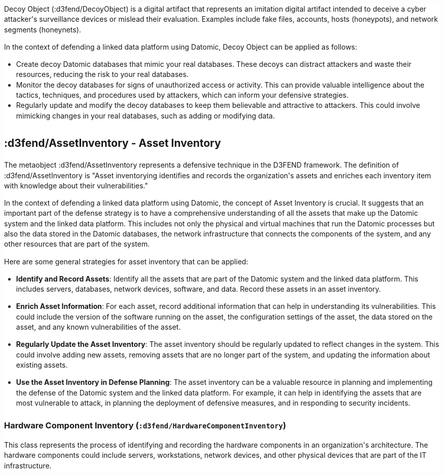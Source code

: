 Decoy Object (:d3fend/DecoyObject) is a digital artifact that represents an imitation digital artifact intended to deceive a cyber attacker's surveillance devices or mislead their evaluation. Examples include fake files, accounts, hosts (honeypots), and network segments (honeynets).

In the context of defending a linked data platform using Datomic, Decoy Object can be applied as follows:

- Create decoy Datomic databases that mimic your real databases. These decoys can distract attackers and waste their resources, reducing the risk to your real databases.
- Monitor the decoy databases for signs of unauthorized access or activity. This can provide valuable intelligence about the tactics, techniques, and procedures used by attackers, which can inform your defensive strategies.
- Regularly update and modify the decoy databases to keep them believable and attractive to attackers. This could involve mimicking changes in your real databases, such as adding or modifying data.

## :d3fend/AssetInventory - Asset Inventory

The metaobject :d3fend/AssetInventory represents a defensive technique in the D3FEND framework. The definition of :d3fend/AssetInventory is "Asset inventorying identifies and records the organization's assets and enriches each inventory item with knowledge about their vulnerabilities."

In the context of defending a linked data platform using Datomic, the concept of Asset Inventory is crucial. It suggests that an important part of the defense strategy is to have a comprehensive understanding of all the assets that make up the Datomic system and the linked data platform. This includes not only the physical and virtual machines that run the Datomic processes but also the data stored in the Datomic databases, the network infrastructure that connects the components of the system, and any other resources that are part of the system.

Here are some general strategies for asset inventory that can be applied:

- **Identify and Record Assets**: Identify all the assets that are part of the Datomic system and the linked data platform. This includes servers, databases, network devices, software, and data. Record these assets in an asset inventory.

- **Enrich Asset Information**: For each asset, record additional information that can help in understanding its vulnerabilities. This could include the version of the software running on the asset, the configuration settings of the asset, the data stored on the asset, and any known vulnerabilities of the asset.

- **Regularly Update the Asset Inventory**: The asset inventory should be regularly updated to reflect changes in the system. This could involve adding new assets, removing assets that are no longer part of the system, and updating the information about existing assets.

- **Use the Asset Inventory in Defense Planning**: The asset inventory can be a valuable resource in planning and implementing the defense of the Datomic system and the linked data platform. For example, it can help in identifying the assets that are most vulnerable to attack, in planning the deployment of defensive measures, and in responding to security incidents.

### Hardware Component Inventory (`:d3fend/HardwareComponentInventory`)

This class represents the process of identifying and recording the hardware components in an organization's architecture. The hardware components could include servers, workstations, network devices, and other physical devices that are part of the IT infrastructure.
